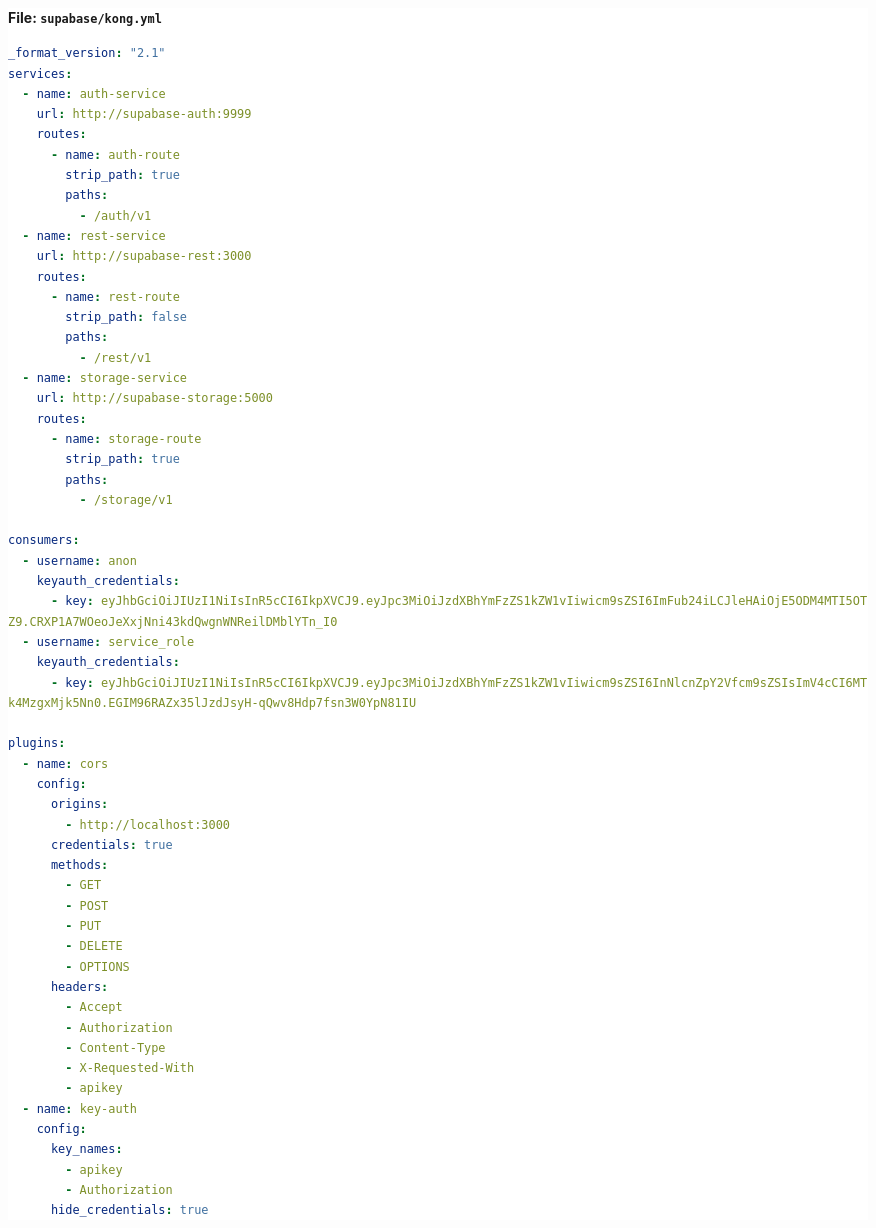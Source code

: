 **File: `supabase/kong.yml`**
```yaml
_format_version: "2.1"
services:
  - name: auth-service
    url: http://supabase-auth:9999
    routes:
      - name: auth-route
        strip_path: true
        paths:
          - /auth/v1
  - name: rest-service
    url: http://supabase-rest:3000
    routes:
      - name: rest-route
        strip_path: false
        paths:
          - /rest/v1
  - name: storage-service
    url: http://supabase-storage:5000
    routes:
      - name: storage-route
        strip_path: true
        paths:
          - /storage/v1

consumers:
  - username: anon
    keyauth_credentials:
      - key: eyJhbGciOiJIUzI1NiIsInR5cCI6IkpXVCJ9.eyJpc3MiOiJzdXBhYmFzZS1kZW1vIiwicm9sZSI6ImFub24iLCJleHAiOjE5ODM4MTI5OTZ9.CRXP1A7WOeoJeXxjNni43kdQwgnWNReilDMblYTn_I0
  - username: service_role
    keyauth_credentials:
      - key: eyJhbGciOiJIUzI1NiIsInR5cCI6IkpXVCJ9.eyJpc3MiOiJzdXBhYmFzZS1kZW1vIiwicm9sZSI6InNlcnZpY2Vfcm9sZSIsImV4cCI6MTk4MzgxMjk5Nn0.EGIM96RAZx35lJzdJsyH-qQwv8Hdp7fsn3W0YpN81IU

plugins:
  - name: cors
    config:
      origins:
        - http://localhost:3000
      credentials: true
      methods:
        - GET
        - POST
        - PUT
        - DELETE
        - OPTIONS
      headers:
        - Accept
        - Authorization
        - Content-Type
        - X-Requested-With
        - apikey
  - name: key-auth
    config:
      key_names:
        - apikey
        - Authorization
      hide_credentials: true
```
